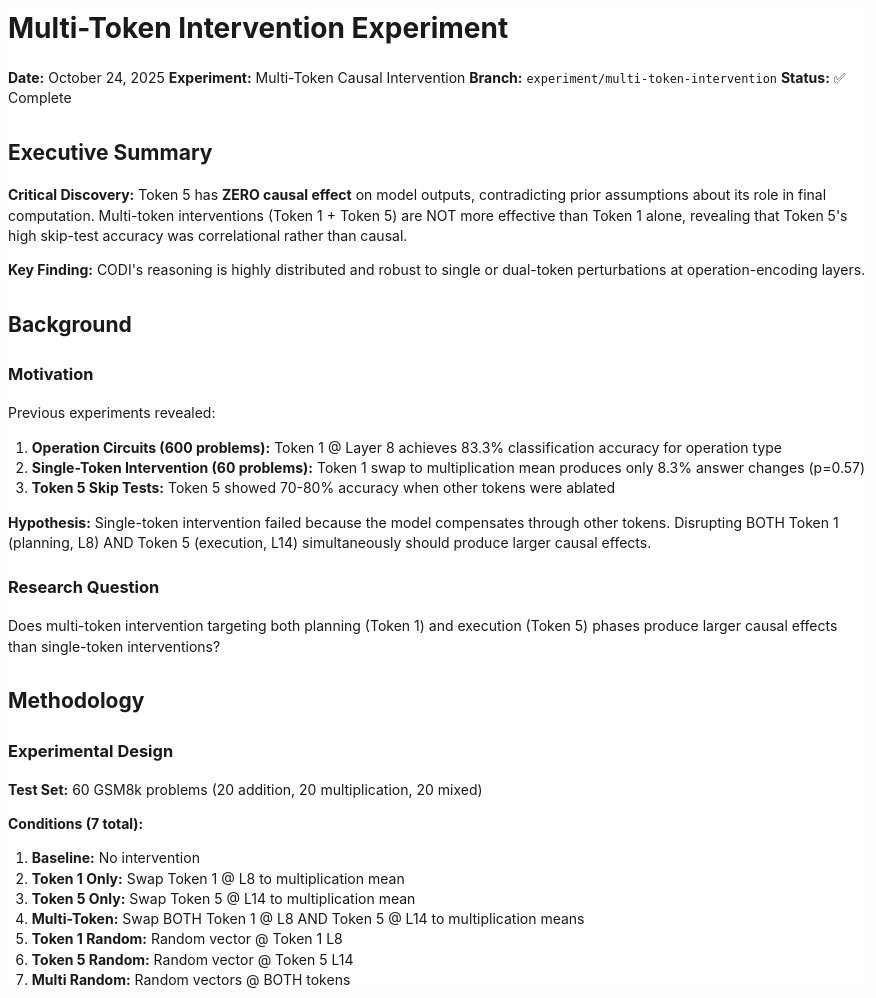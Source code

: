 # Multi-Token Intervention Experiment

**Date:** October 24, 2025
**Experiment:** Multi-Token Causal Intervention
**Branch:** `experiment/multi-token-intervention`
**Status:** ✅ Complete

## Executive Summary

**Critical Discovery:** Token 5 has **ZERO causal effect** on model outputs, contradicting prior assumptions about its role in final computation. Multi-token interventions (Token 1 + Token 5) are NOT more effective than Token 1 alone, revealing that Token 5's high skip-test accuracy was correlational rather than causal.

**Key Finding:** CODI's reasoning is highly distributed and robust to single or dual-token perturbations at operation-encoding layers.

## Background

### Motivation

Previous experiments revealed:
1. **Operation Circuits (600 problems):** Token 1 @ Layer 8 achieves 83.3% classification accuracy for operation type
2. **Single-Token Intervention (60 problems):** Token 1 swap to multiplication mean produces only 8.3% answer changes (p=0.57)
3. **Token 5 Skip Tests:** Token 5 showed 70-80% accuracy when other tokens were ablated

**Hypothesis:** Single-token intervention failed because the model compensates through other tokens. Disrupting BOTH Token 1 (planning, L8) AND Token 5 (execution, L14) simultaneously should produce larger causal effects.

### Research Question

Does multi-token intervention targeting both planning (Token 1) and execution (Token 5) phases produce larger causal effects than single-token interventions?

## Methodology

### Experimental Design

**Test Set:** 60 GSM8k problems (20 addition, 20 multiplication, 20 mixed)

**Conditions (7 total):**
1. **Baseline:** No intervention
2. **Token 1 Only:** Swap Token 1 @ L8 to multiplication mean
3. **Token 5 Only:** Swap Token 5 @ L14 to multiplication mean
4. **Multi-Token:** Swap BOTH Token 1 @ L8 AND Token 5 @ L14 to multiplication means
5. **Token 1 Random:** Random vector @ Token 1 L8
6. **Token 5 Random:** Random vector @ Token 5 L14
7. **Multi Random:** Random vectors @ BOTH tokens
